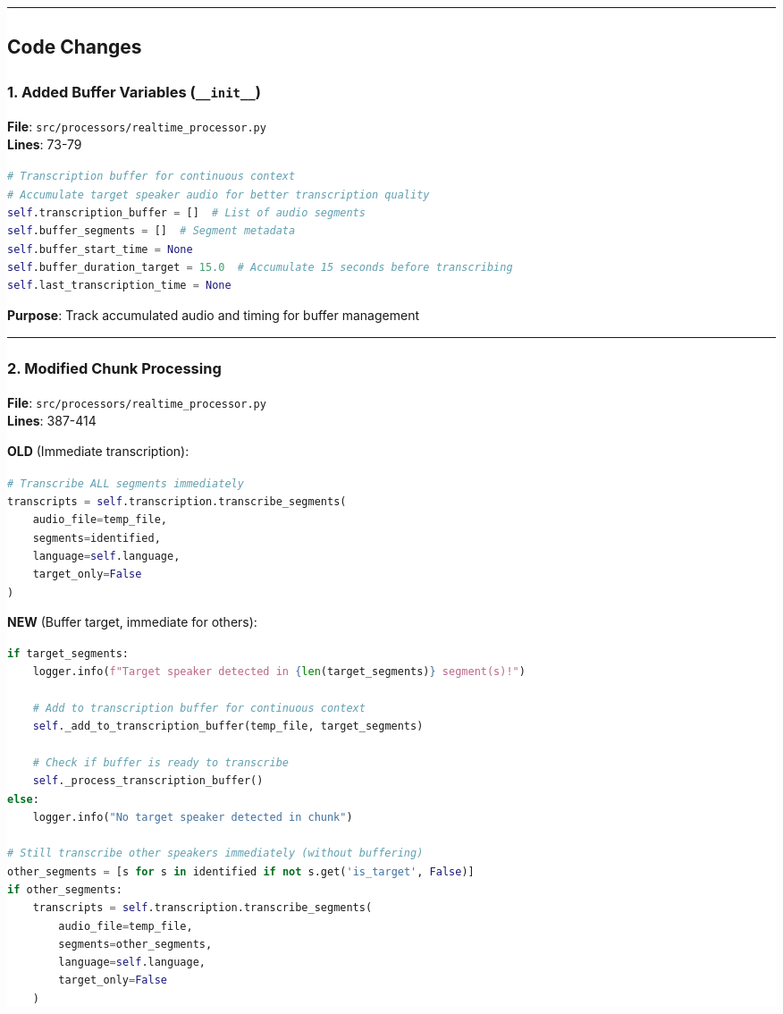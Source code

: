 
---

## Code Changes

### 1. Added Buffer Variables (`__init__`)

**File**: `src/processors/realtime_processor.py`  
**Lines**: 73-79

```python
# Transcription buffer for continuous context
# Accumulate target speaker audio for better transcription quality
self.transcription_buffer = []  # List of audio segments
self.buffer_segments = []  # Segment metadata
self.buffer_start_time = None
self.buffer_duration_target = 15.0  # Accumulate 15 seconds before transcribing
self.last_transcription_time = None
```

**Purpose**: Track accumulated audio and timing for buffer management

---

### 2. Modified Chunk Processing

**File**: `src/processors/realtime_processor.py`  
**Lines**: 387-414

**OLD** (Immediate transcription):
```python
# Transcribe ALL segments immediately
transcripts = self.transcription.transcribe_segments(
    audio_file=temp_file,
    segments=identified,
    language=self.language,
    target_only=False
)
```

**NEW** (Buffer target, immediate for others):
```python
if target_segments:
    logger.info(f"Target speaker detected in {len(target_segments)} segment(s)!")
    
    # Add to transcription buffer for continuous context
    self._add_to_transcription_buffer(temp_file, target_segments)
    
    # Check if buffer is ready to transcribe
    self._process_transcription_buffer()
else:
    logger.info("No target speaker detected in chunk")

# Still transcribe other speakers immediately (without buffering)
other_segments = [s for s in identified if not s.get('is_target', False)]
if other_segments:
    transcripts = self.transcription.transcribe_segments(
        audio_file=temp_file,
        segments=other_segments,
        language=self.language,
        target_only=False
    )
```
